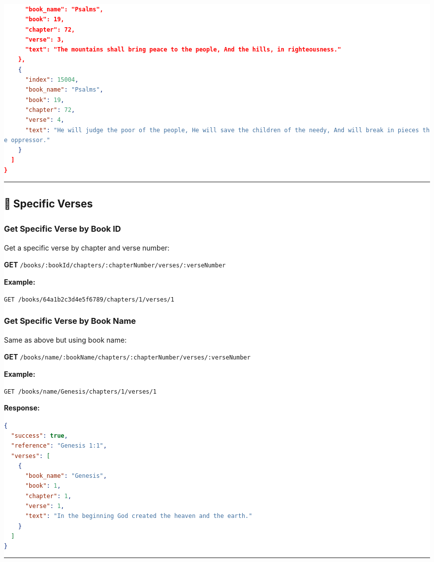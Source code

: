 ```json
      "book_name": "Psalms",
      "book": 19,
      "chapter": 72,
      "verse": 3,
      "text": "The mountains shall bring peace to the people, And the hills, in righteousness."
    },
    {
      "index": 15004,
      "book_name": "Psalms",
      "book": 19,
      "chapter": 72,
      "verse": 4,
      "text": "He will judge the poor of the people, He will save the children of the needy, And will break in pieces the oppressor."
    }
  ]
}
```

---

## 🎯 Specific Verses

### Get Specific Verse by Book ID

Get a specific verse by chapter and verse number:

**GET** `/books/:bookId/chapters/:chapterNumber/verses/:verseNumber`

**Example:**

```bash
GET /books/64a1b2c3d4e5f6789/chapters/1/verses/1
```

### Get Specific Verse by Book Name

Same as above but using book name:

**GET** `/books/name/:bookName/chapters/:chapterNumber/verses/:verseNumber`

**Example:**

```bash
GET /books/name/Genesis/chapters/1/verses/1
```

**Response:**

```json
{
  "success": true,
  "reference": "Genesis 1:1",
  "verses": [
    {
      "book_name": "Genesis",
      "book": 1,
      "chapter": 1,
      "verse": 1,
      "text": "In the beginning God created the heaven and the earth."
    }
  ]
}
```

---